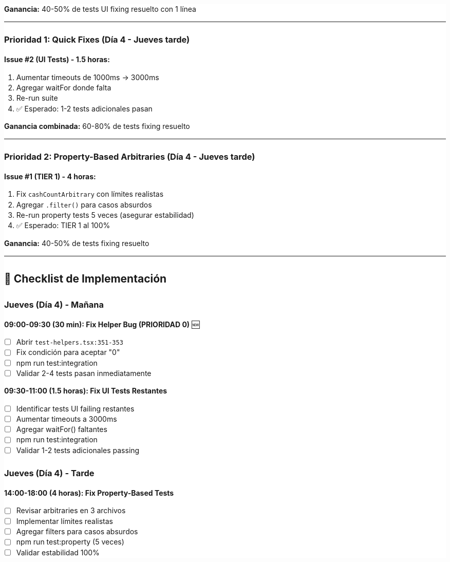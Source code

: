 **Ganancia:** 40-50% de tests UI fixing resuelto con 1 línea

---

### Prioridad 1: Quick Fixes (Día 4 - Jueves tarde)

**Issue #2 (UI Tests) - 1.5 horas:**
1. Aumentar timeouts de 1000ms → 3000ms
2. Agregar waitFor donde falta
3. Re-run suite
4. ✅ Esperado: 1-2 tests adicionales pasan

**Ganancia combinada:** 60-80% de tests fixing resuelto

---

### Prioridad 2: Property-Based Arbitraries (Día 4 - Jueves tarde)

**Issue #1 (TIER 1) - 4 horas:**
1. Fix `cashCountArbitrary` con límites realistas
2. Agregar `.filter()` para casos absurdos
3. Re-run property tests 5 veces (asegurar estabilidad)
4. ✅ Esperado: TIER 1 al 100%

**Ganancia:** 40-50% de tests fixing resuelto

---

## 📝 Checklist de Implementación

### Jueves (Día 4) - Mañana

**09:00-09:30 (30 min): Fix Helper Bug (PRIORIDAD 0)** 🆕
- [ ] Abrir `test-helpers.tsx:351-353`
- [ ] Fix condición para aceptar "0"
- [ ] npm run test:integration
- [ ] Validar 2-4 tests pasan inmediatamente

**09:30-11:00 (1.5 horas): Fix UI Tests Restantes**
- [ ] Identificar tests UI failing restantes
- [ ] Aumentar timeouts a 3000ms
- [ ] Agregar waitFor() faltantes
- [ ] npm run test:integration
- [ ] Validar 1-2 tests adicionales passing

### Jueves (Día 4) - Tarde

**14:00-18:00 (4 horas): Fix Property-Based Tests**
- [ ] Revisar arbitraries en 3 archivos
- [ ] Implementar límites realistas
- [ ] Agregar filters para casos absurdos
- [ ] npm run test:property (5 veces)
- [ ] Validar estabilidad 100%
